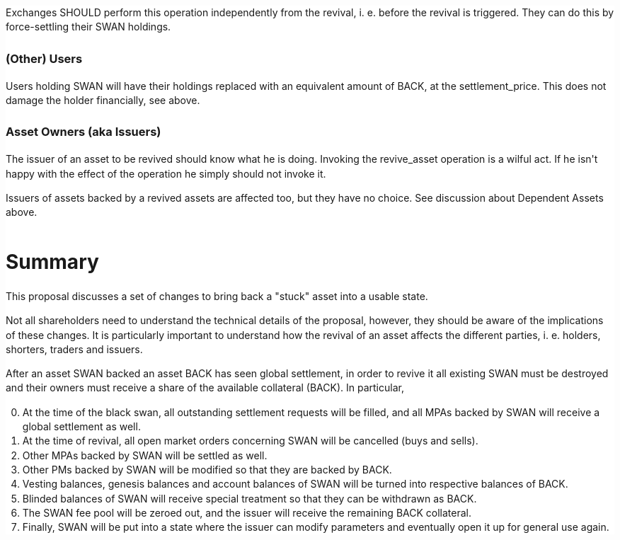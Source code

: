Exchanges SHOULD perform this operation independently from the revival, i. e.
before the revival is triggered. They can do this by force-settling their SWAN
holdings.

### (Other) Users

Users holding SWAN will have their holdings replaced with an equivalent amount
of BACK, at the settlement_price. This does not damage the holder financially,
see above.

### Asset Owners (aka Issuers)

The issuer of an asset to be revived should know what he is doing. Invoking the
revive_asset operation is a wilful act. If he isn't happy with the effect of the
operation he simply should not invoke it.

Issuers of assets backed by a revived assets are affected too, but they have no
choice. See discussion about Dependent Assets above.

# Summary

This proposal discusses a set of changes to bring back a "stuck" asset into a
usable state.

Not all shareholders need to understand the technical details of the proposal,
however, they should be aware of the implications of these changes. It is
particularly important to understand how the revival of an asset affects the
different parties, i. e. holders, shorters, traders and issuers.

After an asset SWAN backed an asset BACK has seen global settlement, in order to
revive it all existing SWAN must be destroyed and their owners must receive a
share of the available collateral (BACK). In particular,

0. At the time of the black swan, all outstanding settlement requests will be
   filled, and all MPAs backed by SWAN will receive a global settlement as well.
1. At the time of revival, all open market orders concerning SWAN will be
   cancelled (buys and sells).
2. Other MPAs backed by SWAN will be settled as well.
3. Other PMs backed by SWAN will be modified so that they are backed by BACK.
4. Vesting balances, genesis balances and account balances of SWAN will be turned
   into respective balances of BACK.
5. Blinded balances of SWAN will receive special treatment so that they can be
   withdrawn as BACK.
6. The SWAN fee pool will be zeroed out, and the issuer will receive the
   remaining BACK collateral.
7. Finally, SWAN will be put into a state where the issuer can modify parameters
   and eventually open it up for general use again.
